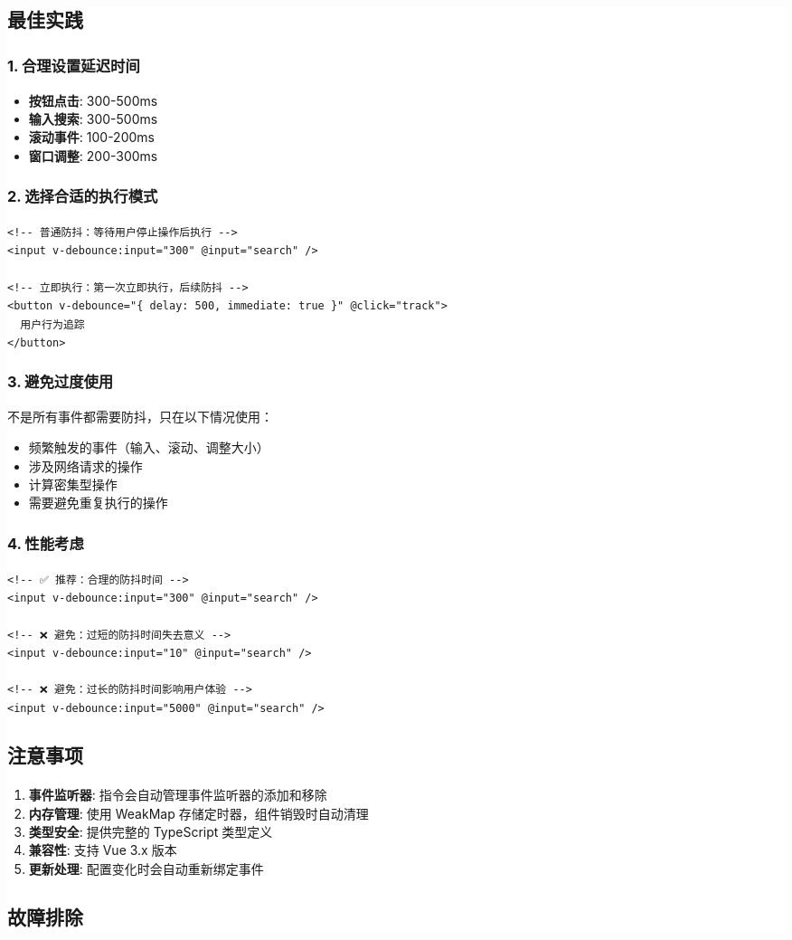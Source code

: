 ## 最佳实践

### 1. 合理设置延迟时间

- **按钮点击**: 300-500ms
- **输入搜索**: 300-500ms
- **滚动事件**: 100-200ms
- **窗口调整**: 200-300ms

### 2. 选择合适的执行模式

```vue
<!-- 普通防抖：等待用户停止操作后执行 -->
<input v-debounce:input="300" @input="search" />

<!-- 立即执行：第一次立即执行，后续防抖 -->
<button v-debounce="{ delay: 500, immediate: true }" @click="track">
  用户行为追踪
</button>
```

### 3. 避免过度使用

不是所有事件都需要防抖，只在以下情况使用：
- 频繁触发的事件（输入、滚动、调整大小）
- 涉及网络请求的操作
- 计算密集型操作
- 需要避免重复执行的操作

### 4. 性能考虑

```vue
<!-- ✅ 推荐：合理的防抖时间 -->
<input v-debounce:input="300" @input="search" />

<!-- ❌ 避免：过短的防抖时间失去意义 -->
<input v-debounce:input="10" @input="search" />

<!-- ❌ 避免：过长的防抖时间影响用户体验 -->
<input v-debounce:input="5000" @input="search" />
```

## 注意事项

1. **事件监听器**: 指令会自动管理事件监听器的添加和移除
2. **内存管理**: 使用 WeakMap 存储定时器，组件销毁时自动清理
3. **类型安全**: 提供完整的 TypeScript 类型定义
4. **兼容性**: 支持 Vue 3.x 版本
5. **更新处理**: 配置变化时会自动重新绑定事件

## 故障排除
